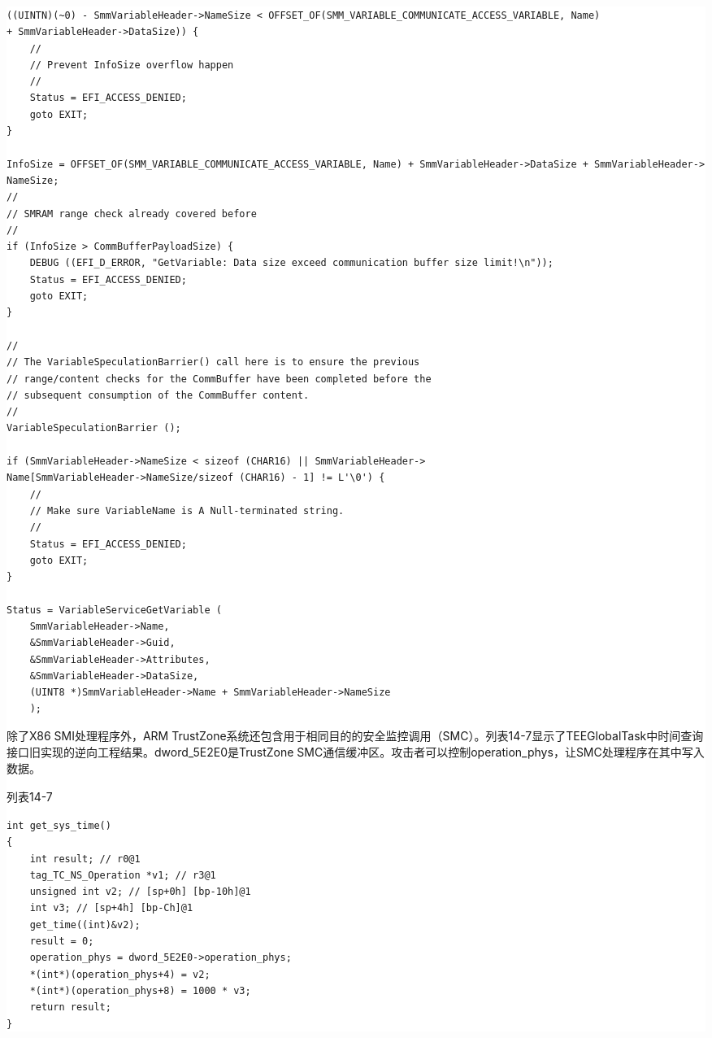 ```
((UINTN)(~0) - SmmVariableHeader->NameSize < OFFSET_OF(SMM_VARIABLE_COMMUNICATE_ACCESS_VARIABLE, Name) 
+ SmmVariableHeader->DataSize)) {
    //
    // Prevent InfoSize overflow happen
    //
    Status = EFI_ACCESS_DENIED;
    goto EXIT;
}

InfoSize = OFFSET_OF(SMM_VARIABLE_COMMUNICATE_ACCESS_VARIABLE, Name) + SmmVariableHeader->DataSize + SmmVariableHeader->NameSize;
//
// SMRAM range check already covered before
//
if (InfoSize > CommBufferPayloadSize) {
    DEBUG ((EFI_D_ERROR, "GetVariable: Data size exceed communication buffer size limit!\n"));
    Status = EFI_ACCESS_DENIED;
    goto EXIT;
}

//
// The VariableSpeculationBarrier() call here is to ensure the previous
// range/content checks for the CommBuffer have been completed before the
// subsequent consumption of the CommBuffer content.
//
VariableSpeculationBarrier ();

if (SmmVariableHeader->NameSize < sizeof (CHAR16) || SmmVariableHeader->
Name[SmmVariableHeader->NameSize/sizeof (CHAR16) - 1] != L'\0') {
    //
    // Make sure VariableName is A Null-terminated string.
    //
    Status = EFI_ACCESS_DENIED;
    goto EXIT;
}

Status = VariableServiceGetVariable (
    SmmVariableHeader->Name,
    &SmmVariableHeader->Guid,
    &SmmVariableHeader->Attributes,
    &SmmVariableHeader->DataSize,
    (UINT8 *)SmmVariableHeader->Name + SmmVariableHeader->NameSize
    );
```

除了X86 SMI处理程序外，ARM TrustZone系统还包含用于相同目的的安全监控调用（SMC）。列表14-7显示了TEEGlobalTask中时间查询接口旧实现的逆向工程结果。dword_5E2E0是TrustZone SMC通信缓冲区。攻击者可以控制operation_phys，让SMC处理程序在其中写入数据。

列表14-7
```
int get_sys_time()
{
    int result; // r0@1
    tag_TC_NS_Operation *v1; // r3@1
    unsigned int v2; // [sp+0h] [bp-10h]@1
    int v3; // [sp+4h] [bp-Ch]@1
    get_time((int)&v2);
    result = 0;
    operation_phys = dword_5E2E0->operation_phys;
    *(int*)(operation_phys+4) = v2;
    *(int*)(operation_phys+8) = 1000 * v3;
    return result;
}
```
